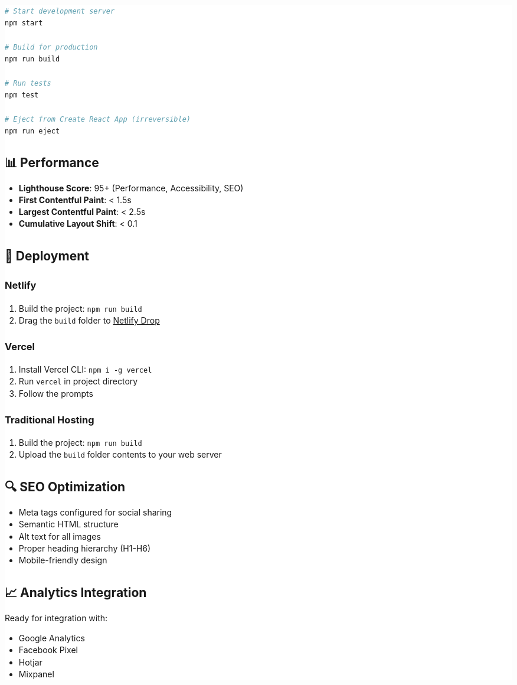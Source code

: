 ```bash
# Start development server
npm start

# Build for production
npm run build

# Run tests
npm test

# Eject from Create React App (irreversible)
npm run eject
```

## 📊 Performance

- **Lighthouse Score**: 95+ (Performance, Accessibility, SEO)
- **First Contentful Paint**: < 1.5s
- **Largest Contentful Paint**: < 2.5s
- **Cumulative Layout Shift**: < 0.1

## 🚀 Deployment

### Netlify
1. Build the project: `npm run build`
2. Drag the `build` folder to [Netlify Drop](https://app.netlify.com/drop)

### Vercel
1. Install Vercel CLI: `npm i -g vercel`
2. Run `vercel` in project directory
3. Follow the prompts

### Traditional Hosting
1. Build the project: `npm run build`
2. Upload the `build` folder contents to your web server

## 🔍 SEO Optimization

- Meta tags configured for social sharing
- Semantic HTML structure
- Alt text for all images
- Proper heading hierarchy (H1-H6)
- Mobile-friendly design

## 📈 Analytics Integration

Ready for integration with:
- Google Analytics
- Facebook Pixel
- Hotjar
- Mixpanel
